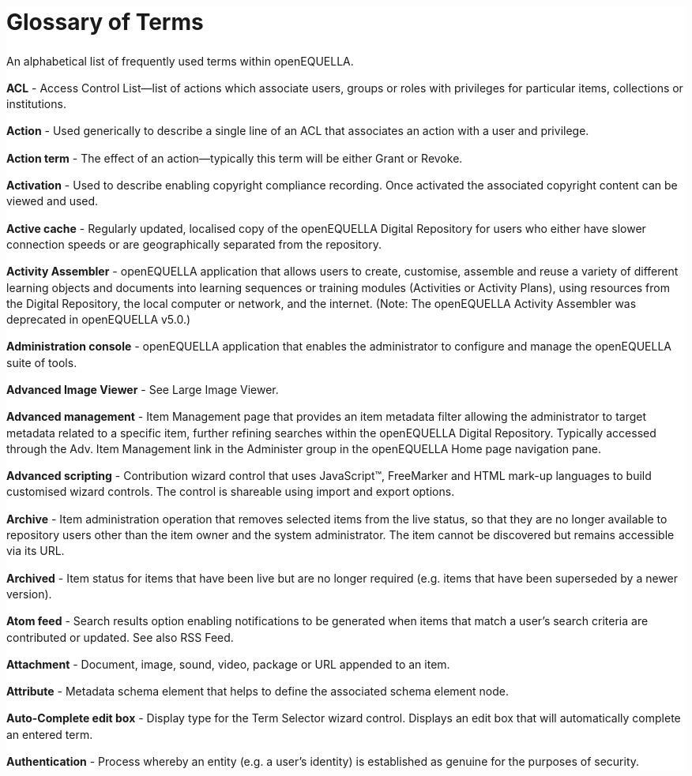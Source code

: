 # Glossary of Terms

An alphabetical list of frequently used terms within openEQUELLA.

**ACL** - Access Control List—list of actions which associate users, groups or roles with privileges for particular items, collections or institutions.

**Action** - Used generically to describe a single line of an ACL that associates an action with a user and privilege.

**Action term** - The effect of an action—typically this term will be either Grant or Revoke.

**Activation** - Used to describe enabling copyright compliance recording. Once activated the associated copyright content can be viewed and used.

**Active cache** - Regularly updated, localised copy of the openEQUELLA Digital Repository for users who either have slower connection speeds or are geographically separated from the repository. 

**Activity Assembler** - openEQUELLA application that allows users to create, customise, assemble and reuse a variety of different learning objects and documents into learning sequences or training modules (Activities or Activity Plans), using resources from the Digital Repository, the local computer or network, and the internet. (Note: The openEQUELLA Activity Assembler was deprecated in openEQUELLA v5.0.)

**Administration console** - openEQUELLA application that enables the administrator to configure and manage the openEQUELLA suite of tools.

**Advanced Image Viewer** - See Large Image Viewer.

**Advanced management** - Item Management page that provides an item metadata filter allowing the administrator to target metadata related to a specific item, further refining searches within the openEQUELLA Digital Repository. Typically accessed through the Adv. Item Management link in the Administer group in the openEQUELLA Home page navigation pane.

**Advanced scripting** - Contribution wizard control that uses JavaScript™, FreeMarker and HTML mark-up languages to build customised wizard controls. The control is shareable using import and export options.

**Archive** - Item administration operation that removes selected items from the live status, so that they are no longer available to repository users other than the item owner and the system administrator. The item cannot be discovered but remains accessible via its URL.

**Archived** - Item status for items that have been live but are no longer required (e.g. items that have been superseded by a newer version).

**Atom feed** -  Search results option enabling notifications to be generated when items that match a user’s search criteria are contributed or updated. See also RSS Feed.

**Attachment** -  Document, image, sound, video, package or URL appended to an item.

**Attribute** -  Metadata schema element that helps to define the associated schema element node.

**Auto-Complete edit box** -  Display type for the Term Selector wizard control. Displays an edit box that will automatically complete an entered term.

**Authentication** -  Process whereby an entity (e.g. a user’s identity) is established as genuine for the purposes of security.
